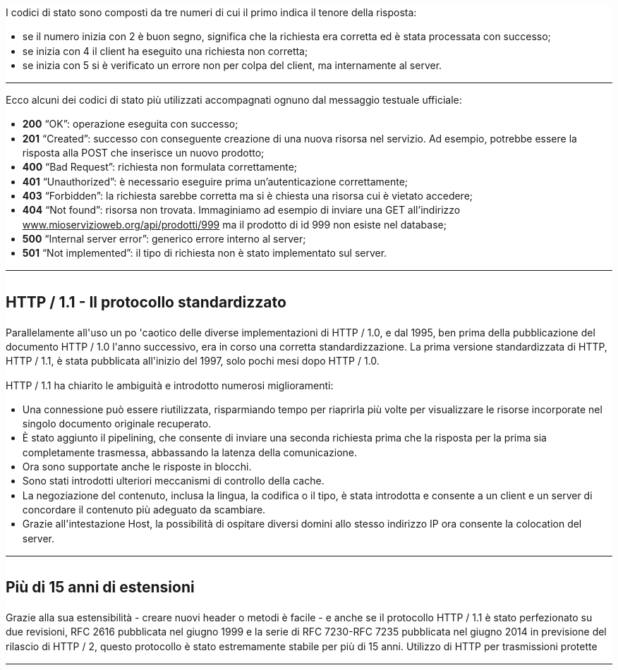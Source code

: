 
I codici di stato sono composti da tre numeri di cui il primo indica il tenore della risposta:
* se il numero inizia con 2 è buon segno, significa che la richiesta era corretta ed è stata processata con successo;
* se inizia con 4 il client ha eseguito una richiesta non corretta;
* se inizia con 5 si è verificato un errore non per colpa del client, ma internamente al server.

---

Ecco alcuni dei codici di stato più utilizzati accompagnati ognuno dal messaggio testuale ufficiale:
* **200** “OK”: operazione eseguita con successo; 
* **201** “Created”: successo con conseguente creazione di una nuova risorsa nel servizio. Ad esempio, potrebbe essere la risposta alla POST che inserisce un nuovo prodotto; 
* **400** “Bad Request”: richiesta non formulata correttamente; 
* **401** “Unauthorized”: è necessario eseguire prima un’autenticazione correttamente; 
* **403** “Forbidden”: la richiesta sarebbe corretta ma si è chiesta una risorsa cui è vietato accedere; 
* **404** “Not found”: risorsa non trovata. Immaginiamo ad esempio di inviare una GET all’indirizzo www.mioservizioweb.org/api/prodotti/999 ma il prodotto di id 999 non esiste nel database; 
* **500** “Internal server error”: generico errore interno al server; 
* **501** “Not implemented”: il tipo di richiesta non è stato implementato sul server. 

---

##  HTTP / 1.1 - Il protocollo standardizzato

Parallelamente all'uso un po 'caotico delle diverse implementazioni di HTTP / 1.0, e dal 1995, ben prima della pubblicazione del documento HTTP / 1.0 l'anno successivo, era in corso una corretta standardizzazione. La prima versione standardizzata di HTTP, HTTP / 1.1, è stata pubblicata all'inizio del 1997, solo pochi mesi dopo HTTP / 1.0.

HTTP / 1.1 ha chiarito le ambiguità e introdotto numerosi miglioramenti:

* Una connessione può essere riutilizzata, risparmiando tempo per riaprirla più volte per visualizzare le risorse incorporate nel singolo documento originale recuperato.
* È stato aggiunto il pipelining, che consente di inviare una seconda richiesta prima che la risposta per la prima sia completamente trasmessa, abbassando la latenza della comunicazione.
* Ora sono supportate anche le risposte in blocchi.
* Sono stati introdotti ulteriori meccanismi di controllo della cache.
* La negoziazione del contenuto, inclusa la lingua, la codifica o il tipo, è stata introdotta e consente a un client e un server di concordare il contenuto più adeguato da scambiare.
* Grazie all'intestazione Host, la possibilità di ospitare diversi domini allo stesso indirizzo IP ora consente la colocation del server.

---

##  Più di 15 anni di estensioni

Grazie alla sua estensibilità - creare nuovi header o metodi è facile - e anche se il protocollo HTTP / 1.1 è stato perfezionato su due revisioni, RFC 2616 pubblicata nel giugno 1999 e la serie di RFC 7230-RFC 7235 pubblicata nel giugno 2014 in previsione del rilascio di HTTP / 2, questo protocollo è stato estremamente stabile per più di 15 anni.
Utilizzo di HTTP per trasmissioni protette

---